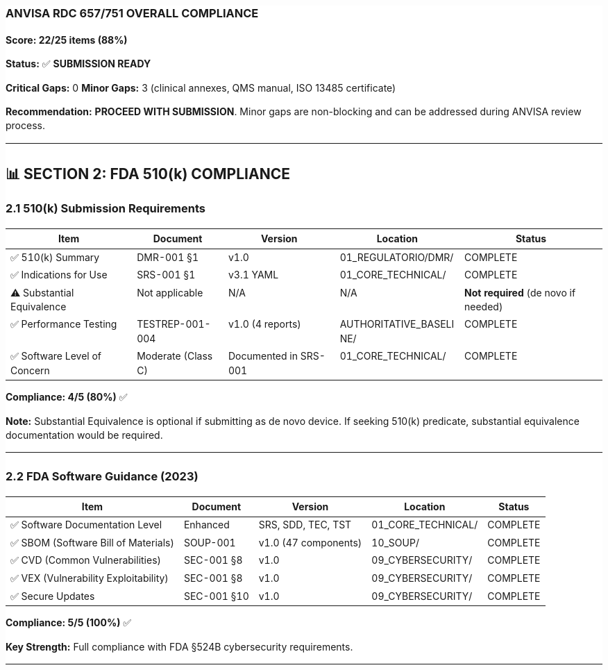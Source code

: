 ### ANVISA RDC 657/751 OVERALL COMPLIANCE

**Score: 22/25 items (88%)**

**Status:** ✅ **SUBMISSION READY**

**Critical Gaps:** 0
**Minor Gaps:** 3 (clinical annexes, QMS manual, ISO 13485 certificate)

**Recommendation:** **PROCEED WITH SUBMISSION**. Minor gaps are non-blocking and can be addressed during ANVISA review process.

---

## 📊 SECTION 2: FDA 510(k) COMPLIANCE

### 2.1 510(k) Submission Requirements

| Item | Document | Version | Location | Status |
|------|----------|---------|----------|--------|
| ✅ 510(k) Summary | DMR-001 §1 | v1.0 | 01_REGULATORIO/DMR/ | COMPLETE |
| ✅ Indications for Use | SRS-001 §1 | v3.1 YAML | 01_CORE_TECHNICAL/ | COMPLETE |
| ⚠️ Substantial Equivalence | Not applicable | N/A | N/A | **Not required** (de novo if needed) |
| ✅ Performance Testing | TESTREP-001-004 | v1.0 (4 reports) | AUTHORITATIVE_BASELINE/ | COMPLETE |
| ✅ Software Level of Concern | Moderate (Class C) | Documented in SRS-001 | 01_CORE_TECHNICAL/ | COMPLETE |

**Compliance: 4/5 (80%)** ✅

**Note:** Substantial Equivalence is optional if submitting as de novo device. If seeking 510(k) predicate, substantial equivalence documentation would be required.

---

### 2.2 FDA Software Guidance (2023)

| Item | Document | Version | Location | Status |
|------|----------|---------|----------|--------|
| ✅ Software Documentation Level | Enhanced | SRS, SDD, TEC, TST | 01_CORE_TECHNICAL/ | COMPLETE |
| ✅ SBOM (Software Bill of Materials) | SOUP-001 | v1.0 (47 components) | 10_SOUP/ | COMPLETE |
| ✅ CVD (Common Vulnerabilities) | SEC-001 §8 | v1.0 | 09_CYBERSECURITY/ | COMPLETE |
| ✅ VEX (Vulnerability Exploitability) | SEC-001 §8 | v1.0 | 09_CYBERSECURITY/ | COMPLETE |
| ✅ Secure Updates | SEC-001 §10 | v1.0 | 09_CYBERSECURITY/ | COMPLETE |

**Compliance: 5/5 (100%)** ✅

**Key Strength:** Full compliance with FDA §524B cybersecurity requirements.

---
